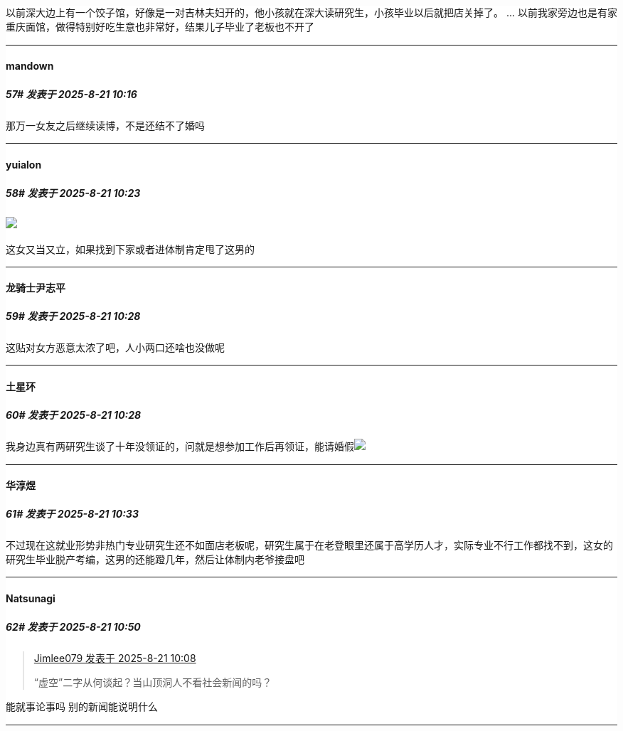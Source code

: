 以前深大边上有一个饺子馆，好像是一对吉林夫妇开的，他小孩就在深大读研究生，小孩毕业以后就把店关掉了。 ...</blockquote>
以前我家旁边也是有家重庆面馆，做得特别好吃生意也非常好，结果儿子毕业了老板也不开了

*****

####  mandown  
##### 57#       发表于 2025-8-21 10:16

那万一女友之后继续读博，不是还结不了婚吗


*****

####  yuialon  
##### 58#       发表于 2025-8-21 10:23

<img src="https://static.stage1st.com/image/smiley/face2017/049.png" referrerpolicy="no-referrer">

这女又当又立，如果找到下家或者进体制肯定甩了这男的

*****

####  龙骑士尹志平  
##### 59#       发表于 2025-8-21 10:28

这贴对女方恶意太浓了吧，人小两口还啥也没做呢

*****

####  土星环  
##### 60#       发表于 2025-8-21 10:28

我身边真有两研究生谈了十年没领证的，问就是想参加工作后再领证，能请婚假<img src="https://static.stage1st.com/image/smiley/face2017/155.png" referrerpolicy="no-referrer">


*****

####  华淳煜  
##### 61#       发表于 2025-8-21 10:33

不过现在这就业形势非热门专业研究生还不如面店老板呢，研究生属于在老登眼里还属于高学历人才，实际专业不行工作都找不到，这女的研究生毕业脱产考编，这男的还能蹬几年，然后让体制内老爷接盘吧


*****

####  Natsunagi  
##### 62#       发表于 2025-8-21 10:50

<blockquote><a href="httphttps://stage1st.com/2b/forum.php?mod=redirect&amp;goto=findpost&amp;pid=68299232&amp;ptid=2259710" target="_blank">Jimlee079 发表于 2025-8-21 10:08</a>

“虚空”二字从何谈起？当山顶洞人不看社会新闻的吗？</blockquote>
能就事论事吗 别的新闻能说明什么

*****
